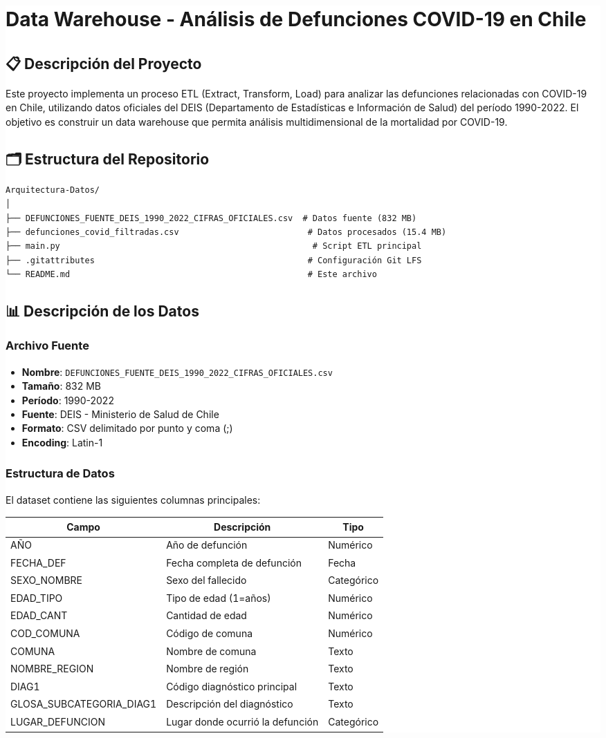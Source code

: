 # Data Warehouse - Análisis de Defunciones COVID-19 en Chile

## 📋 Descripción del Proyecto

Este proyecto implementa un proceso ETL (Extract, Transform, Load) para analizar las defunciones relacionadas con COVID-19 en Chile, utilizando datos oficiales del DEIS (Departamento de Estadísticas e Información de Salud) del período 1990-2022. El objetivo es construir un data warehouse que permita análisis multidimensional de la mortalidad por COVID-19.

## 🗂️ Estructura del Repositorio

```
Arquitectura-Datos/
│
├── DEFUNCIONES_FUENTE_DEIS_1990_2022_CIFRAS_OFICIALES.csv  # Datos fuente (832 MB)
├── defunciones_covid_filtradas.csv                          # Datos procesados (15.4 MB)
├── main.py                                                   # Script ETL principal
├── .gitattributes                                           # Configuración Git LFS
└── README.md                                                # Este archivo
```

## 📊 Descripción de los Datos

### Archivo Fuente
- **Nombre**: `DEFUNCIONES_FUENTE_DEIS_1990_2022_CIFRAS_OFICIALES.csv`
- **Tamaño**: 832 MB
- **Período**: 1990-2022
- **Fuente**: DEIS - Ministerio de Salud de Chile
- **Formato**: CSV delimitado por punto y coma (;)
- **Encoding**: Latin-1

### Estructura de Datos

El dataset contiene las siguientes columnas principales:

| Campo | Descripción | Tipo |
|-------|-------------|------|
| AÑO | Año de defunción | Numérico |
| FECHA_DEF | Fecha completa de defunción | Fecha |
| SEXO_NOMBRE | Sexo del fallecido | Categórico |
| EDAD_TIPO | Tipo de edad (1=años) | Numérico |
| EDAD_CANT | Cantidad de edad | Numérico |
| COD_COMUNA | Código de comuna | Numérico |
| COMUNA | Nombre de comuna | Texto |
| NOMBRE_REGION | Nombre de región | Texto |
| DIAG1 | Código diagnóstico principal | Texto |
| GLOSA_SUBCATEGORIA_DIAG1 | Descripción del diagnóstico | Texto |
| LUGAR_DEFUNCION | Lugar donde ocurrió la defunción | Categórico |
